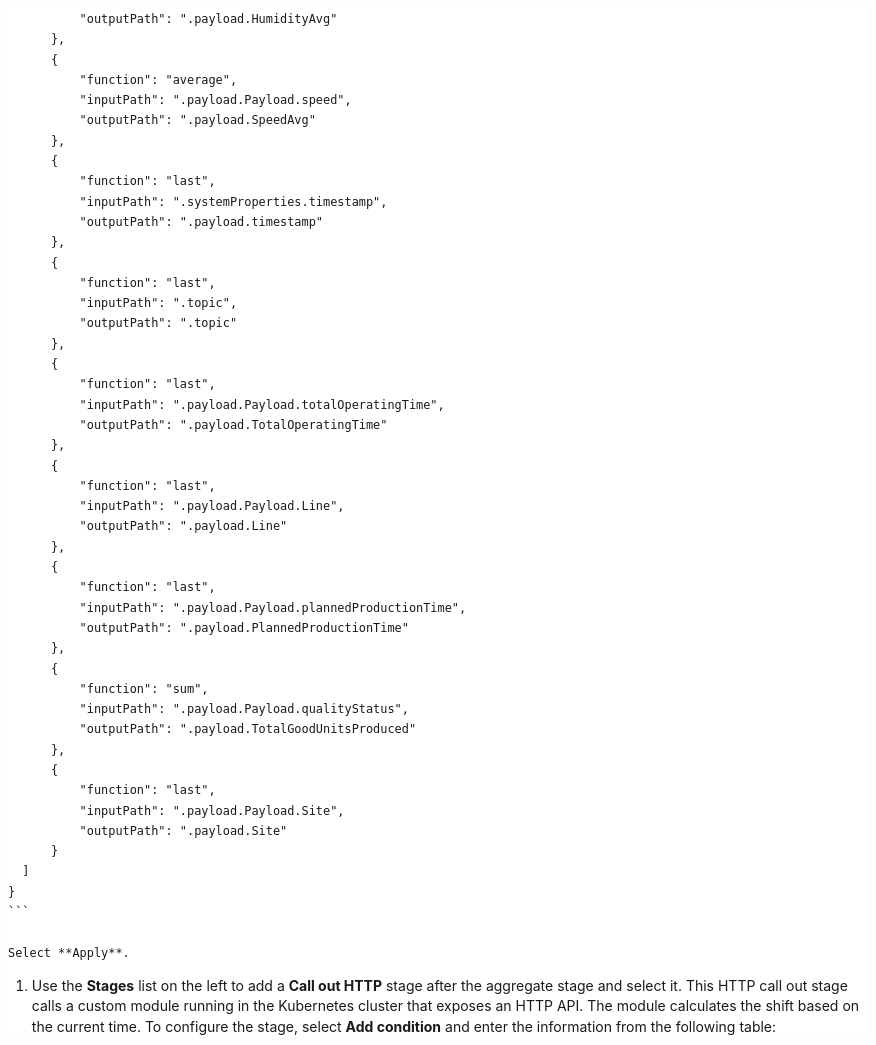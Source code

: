              "outputPath": ".payload.HumidityAvg"
          },
          {
              "function": "average",
              "inputPath": ".payload.Payload.speed",
              "outputPath": ".payload.SpeedAvg"
          },
          {
              "function": "last",
              "inputPath": ".systemProperties.timestamp",
              "outputPath": ".payload.timestamp"
          },
          {
              "function": "last",
              "inputPath": ".topic",
              "outputPath": ".topic"
          },
          {
              "function": "last",
              "inputPath": ".payload.Payload.totalOperatingTime",
              "outputPath": ".payload.TotalOperatingTime"
          },
          {
              "function": "last",
              "inputPath": ".payload.Payload.Line",
              "outputPath": ".payload.Line"
          },
          {
              "function": "last",
              "inputPath": ".payload.Payload.plannedProductionTime",
              "outputPath": ".payload.PlannedProductionTime"
          },
          {
              "function": "sum",
              "inputPath": ".payload.Payload.qualityStatus",
              "outputPath": ".payload.TotalGoodUnitsProduced"
          },
          {
              "function": "last",
              "inputPath": ".payload.Payload.Site",
              "outputPath": ".payload.Site"
          }
      ]
    }
    ```

    Select **Apply**.

1. Use the **Stages** list on the left to add a **Call out HTTP** stage after the aggregate stage and select it. This HTTP call out stage calls a custom module running in the Kubernetes cluster that exposes an HTTP API. The module calculates the shift based on the current time. To configure the stage, select **Add condition** and enter the information from the following table:
